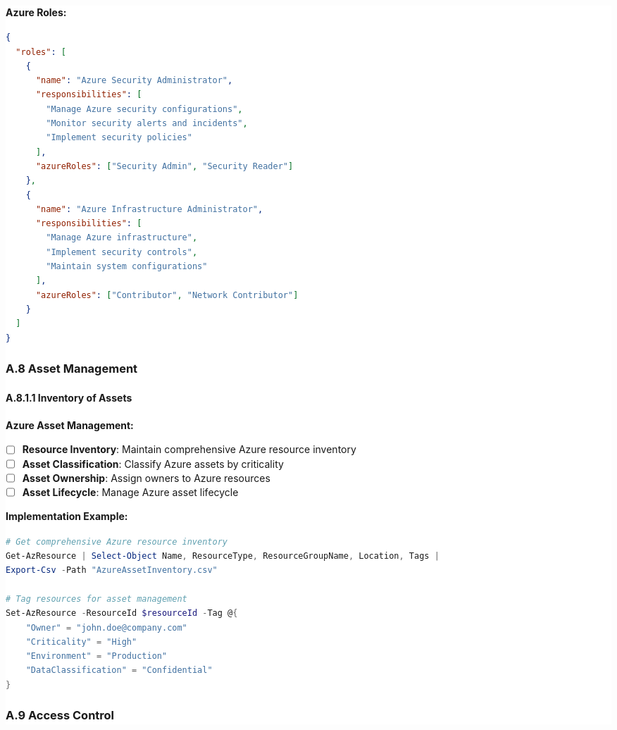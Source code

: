 **Azure Roles:**
```json
{
  "roles": [
    {
      "name": "Azure Security Administrator",
      "responsibilities": [
        "Manage Azure security configurations",
        "Monitor security alerts and incidents",
        "Implement security policies"
      ],
      "azureRoles": ["Security Admin", "Security Reader"]
    },
    {
      "name": "Azure Infrastructure Administrator", 
      "responsibilities": [
        "Manage Azure infrastructure",
        "Implement security controls",
        "Maintain system configurations"
      ],
      "azureRoles": ["Contributor", "Network Contributor"]
    }
  ]
}
```

### A.8 Asset Management

#### A.8.1.1 Inventory of Assets

**Azure Asset Management:**
- [ ] **Resource Inventory**: Maintain comprehensive Azure resource inventory
- [ ] **Asset Classification**: Classify Azure assets by criticality
- [ ] **Asset Ownership**: Assign owners to Azure resources
- [ ] **Asset Lifecycle**: Manage Azure asset lifecycle

**Implementation Example:**
```powershell
# Get comprehensive Azure resource inventory
Get-AzResource | Select-Object Name, ResourceType, ResourceGroupName, Location, Tags | 
Export-Csv -Path "AzureAssetInventory.csv"

# Tag resources for asset management
Set-AzResource -ResourceId $resourceId -Tag @{
    "Owner" = "john.doe@company.com"
    "Criticality" = "High"
    "Environment" = "Production"
    "DataClassification" = "Confidential"
}
```

### A.9 Access Control
